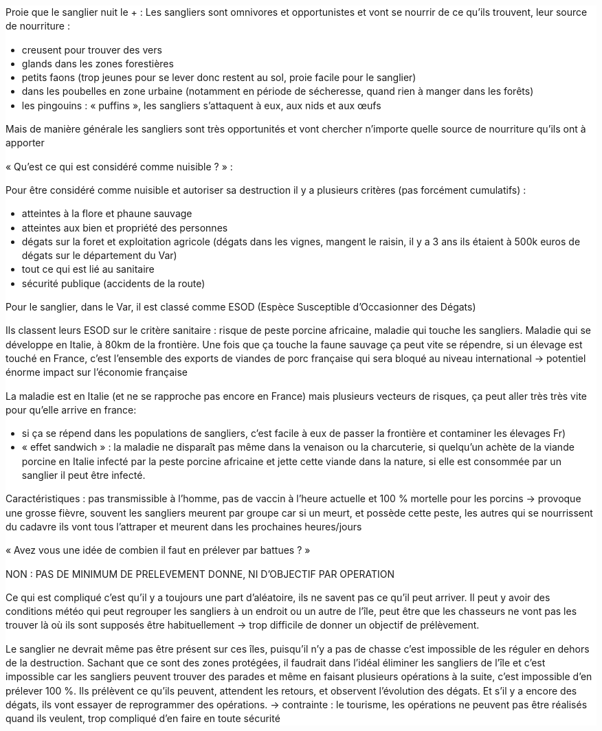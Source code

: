 Proie que le sanglier nuit le + : Les sangliers sont omnivores et opportunistes et vont se nourrir de ce qu’ils trouvent, leur source de nourriture : 
- creusent pour trouver des vers
- glands dans les zones forestières
- petits faons (trop jeunes pour se lever donc restent au sol, proie facile pour le sanglier)
- dans les poubelles en zone urbaine (notamment en période de sécheresse, quand rien à manger dans les forêts)
- les pingouins : « puffins », les sangliers s’attaquent à eux, aux nids et aux œufs

Mais de manière générale les sangliers sont très opportunités et vont chercher n’importe quelle source de nourriture qu’ils ont à apporter

« Qu’est ce qui est considéré comme nuisible ? » :

Pour être considéré comme nuisible et autoriser sa destruction il y a plusieurs critères (pas forcément cumulatifs) :
- atteintes à la flore et phaune sauvage
- atteintes aux bien et propriété des personnes
- dégats sur la foret et exploitation agricole (dégats dans les vignes, mangent le raisin, il y a 3 ans ils étaient à 500k euros de dégats sur le département du Var)
- tout ce qui est lié au sanitaire
- sécurité publique (accidents de la route)

Pour le sanglier, dans le Var, il est classé comme ESOD (Espèce Susceptible d’Occasionner des Dégats) 

Ils classent leurs ESOD sur le critère sanitaire : risque de peste porcine africaine, maladie qui  touche les sangliers. Maladie qui se développe en Italie, à 80km de la frontière. Une fois que ça touche la faune sauvage ça peut vite se répendre, si un élevage est touché en France, c’est l’ensemble des exports de viandes de porc française qui sera bloqué au niveau international → potentiel énorme impact sur l’économie française

La maladie est en Italie (et ne se rapproche pas encore en France) mais plusieurs vecteurs de risques, ça peut aller très très vite pour qu’elle arrive en france:
- si ça se répend dans les populations de sangliers, c’est facile à eux de passer la frontière et contaminer les élevages Fr)
- « effet sandwich » : la maladie ne disparaît pas même dans la venaison ou la charcuterie, si quelqu’un achète de la viande porcine en Italie infecté par la peste porcine africaine et jette cette viande dans la nature, si elle est consommée par un sanglier il peut être infecté.

Caractéristiques : pas transmissible à l’homme, pas de vaccin à l’heure actuelle et 100 % mortelle pour les porcins → provoque une grosse fièvre, souvent les sangliers meurent par groupe car si un meurt, et possède cette peste, les autres qui se nourrissent du cadavre ils vont tous l’attraper et meurent dans les prochaines heures/jours

« Avez vous une idée de combien il faut en prélever par battues ? »

NON : PAS DE MINIMUM DE PRELEVEMENT DONNE, NI D’OBJECTIF PAR OPERATION

Ce qui est compliqué c’est qu’il y a toujours une part d’aléatoire, ils ne savent pas ce qu’il peut arriver. Il peut y avoir des conditions météo qui peut regrouper les sangliers à un endroit ou un autre de l’île, peut être que les chasseurs ne vont pas les trouver là où ils sont supposés être habituellement → trop difficile de donner un objectif de prélèvement.

Le sanglier ne devrait même pas être présent sur ces îles, puisqu’il n’y a pas de chasse c’est impossible de les réguler en dehors de la destruction. Sachant que ce sont des zones protégées, il faudrait dans l’idéal éliminer les sangliers de l’île et c’est impossible car les sangliers peuvent trouver des parades et même en faisant plusieurs opérations à la suite, c’est impossible d’en prélever 100 %. Ils prélèvent ce qu’ils peuvent, attendent les retours, et observent l’évolution des dégats. Et s’il y a encore des dégats, ils vont essayer de reprogrammer des opérations.
→ contrainte : le tourisme, les opérations ne peuvent pas être réalisés quand ils veulent, trop compliqué d’en faire en toute sécurité
